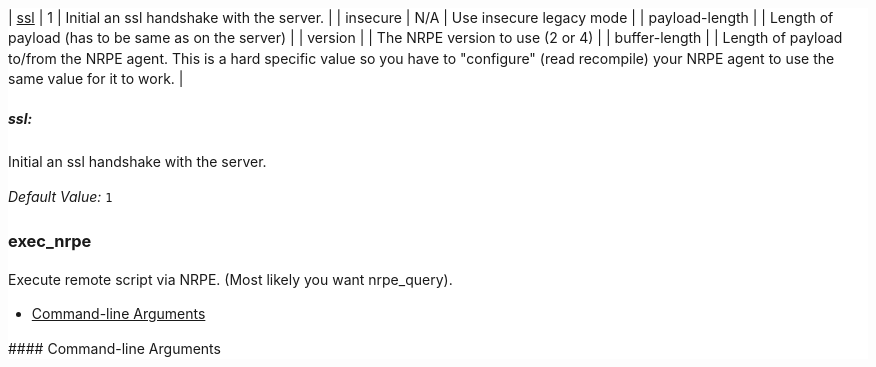| [ssl](#check_nrpe_ssl) | 1             | Initial an ssl handshake with the server.                                                                                                                                 |
| insecure               | N/A           | Use insecure legacy mode                                                                                                                                                  |
| payload-length         |               | Length of payload (has to be same as on the server)                                                                                                                       |
| version                |               | The NRPE version to use (2 or 4)                                                                                                                                          |
| buffer-length          |               | Length of payload to/from the NRPE agent. This is a hard specific value so you have to "configure" (read recompile) your NRPE agent to use the same value for it to work. |



<h5 id="check_nrpe_ssl">ssl:</h5>

Initial an ssl handshake with the server.

*Default Value:* `1`


### exec_nrpe

Execute remote script via NRPE. (Most likely you want nrpe_query).


* [Command-line Arguments](#exec_nrpe_options)





<a name="exec_nrpe_help"/>
<a name="exec_nrpe_help-pb"/>
<a name="exec_nrpe_show-default"/>
<a name="exec_nrpe_help-short"/>
<a name="exec_nrpe_host"/>
<a name="exec_nrpe_port"/>
<a name="exec_nrpe_address"/>
<a name="exec_nrpe_timeout"/>
<a name="exec_nrpe_target"/>
<a name="exec_nrpe_retry"/>
<a name="exec_nrpe_retries"/>
<a name="exec_nrpe_source-host"/>
<a name="exec_nrpe_sender-host"/>
<a name="exec_nrpe_command"/>
<a name="exec_nrpe_argument"/>
<a name="exec_nrpe_separator"/>
<a name="exec_nrpe_batch"/>
<a name="exec_nrpe_certificate"/>
<a name="exec_nrpe_dh"/>
<a name="exec_nrpe_certificate-key"/>
<a name="exec_nrpe_certificate-format"/>
<a name="exec_nrpe_ca"/>
<a name="exec_nrpe_verify"/>
<a name="exec_nrpe_allowed-ciphers"/>
<a name="exec_nrpe_insecure"/>
<a name="exec_nrpe_payload-length"/>
<a name="exec_nrpe_version"/>
<a name="exec_nrpe_buffer-length"/>
<a name="exec_nrpe_options"/>
#### Command-line Arguments
